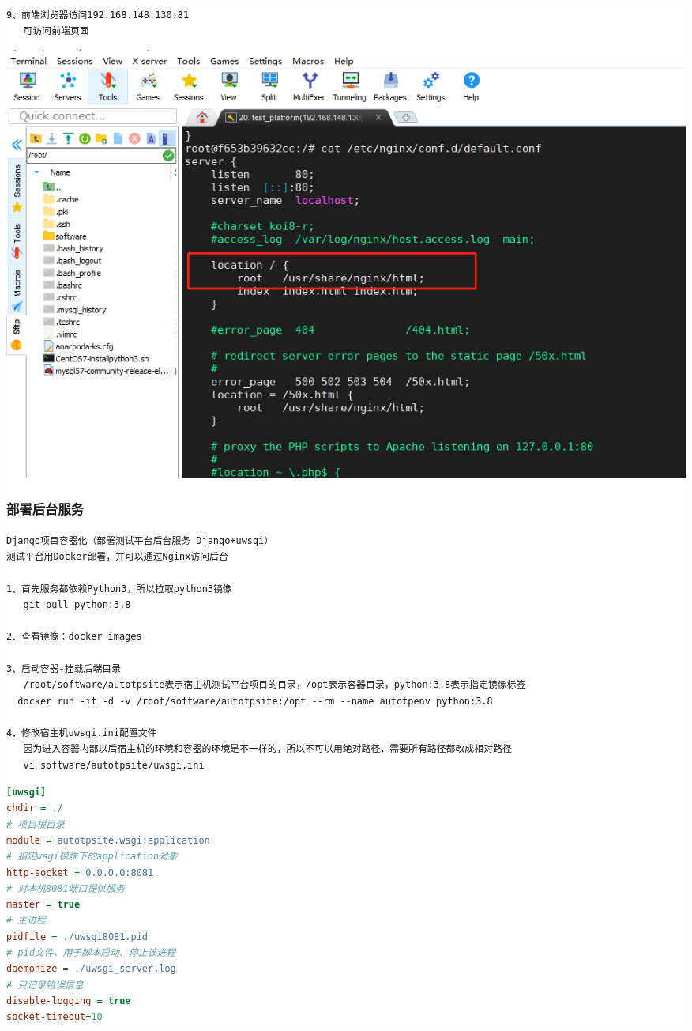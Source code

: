     9、前端浏览器访问192.168.148.130:81
       可访问前端页面
       
![test](img/test32.png)
       

### 部署后台服务
    Django项目容器化（部署测试平台后台服务 Django+uwsgi）
    测试平台用Docker部署，并可以通过Nginx访问后台
    
    1、首先服务都依赖Python3，所以拉取python3镜像
       git pull python:3.8
       
    2、查看镜像：docker images
    
    3、启动容器-挂载后端目录
       /root/software/autotpsite表示宿主机测试平台项目的目录，/opt表示容器目录，python:3.8表示指定镜像标签
      docker run -it -d -v /root/software/autotpsite:/opt --rm --name autotpenv python:3.8
      
    4、修改宿主机uwsgi.ini配置文件
       因为进入容器内部以后宿主机的环境和容器的环境是不一样的，所以不可以用绝对路径，需要所有路径都改成相对路径
       vi software/autotpsite/uwsgi.ini
       
```ini
[uwsgi]
chdir = ./
# 项目根目录
module = autotpsite.wsgi:application
# 指定wsgi模块下的application对象
http-socket = 0.0.0.0:8081
# 对本机8081端口提供服务
master = true
# 主进程
pidfile = ./uwsgi8081.pid
# pid文件，用于脚本启动、停止该进程
daemonize = ./uwsgi_server.log
# 只记录错误信息
disable-logging = true
socket-timeout=10
```